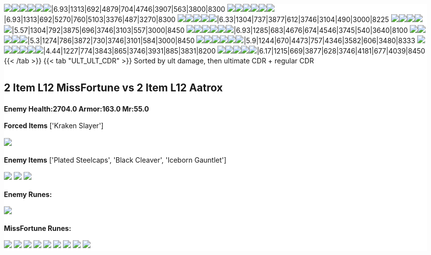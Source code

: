 ![](/item/6672.png)![](/item/3161.png)![](/item/1001.png)![](/item/1053.png)![](/item/1055.png)![](/item/1036.png)|6.93|1313|692|4879|704|4746|3907|563|3800|8300
![](/item/6672.png)![](/item/6333.png)![](/item/1001.png)![](/item/1053.png)![](/item/1055.png)![](/item/1036.png)|6.93|1313|692|5270|760|5103|3376|487|3270|8300
![](/item/3094.png)![](/item/6672.png)![](/item/1053.png)![](/item/1055.png)![](/item/1037.png)|6.33|1304|737|3877|612|3746|3104|490|3000|8225
![](/item/3095.png)![](/item/6672.png)![](/item/1053.png)![](/item/1055.png)![](/item/3006.png)|5.57|1304|792|3875|696|3746|3103|557|3000|8450
![](/item/6672.png)![](/item/3071.png)![](/item/1001.png)![](/item/1053.png)![](/item/1055.png)![](/item/1036.png)|6.93|1285|683|4676|674|4546|3745|540|3640|8100
![](/item/3087.png)![](/item/6672.png)![](/item/1053.png)![](/item/1055.png)![](/item/3006.png)|5.3|1274|786|3872|730|3746|3101|584|3000|8450
![](/item/6672.png)![](/item/3078.png)![](/item/1001.png)![](/item/1053.png)![](/item/1055.png)![](/item/1036.png)|5.9|1244|670|4473|757|4346|3582|606|3480|8333
![](/item/6672.png)![](/item/3091.png)![](/item/1001.png)![](/item/1053.png)![](/item/1055.png)![](/item/1036.png)|4.44|1227|774|3843|865|3746|3931|885|3831|8200
![](/item/3139.png)![](/item/6672.png)![](/item/1053.png)![](/item/1055.png)![](/item/3006.png)|6.17|1215|669|3877|628|3746|4181|677|4039|8450
{{< /tab >}}
{{< tab "ULT_ULT_CDR" >}}
Sorted by ult damage, then ultimate CDR + regular CDR
## 2 Item L12 MissFortune vs 2 Item L12 Aatrox

**Enemy Health:2704.0 Armor:163.0 Mr:55.0**


**Forced Items** ['Kraken Slayer']





![](/item/6672.png)



**Enemy Items** ['Plated Steelcaps', 'Black Cleaver', 'Iceborn Gauntlet']





![](/item/3047.png)
![](/item/3071.png)
![](/item/6662.png)



**Enemy Runes:**





![](/StatMods/StatModsArmorIcon.png)



**MissFortune Runes:**


![](/Styles/Precision/PressTheAttack/PressTheAttack.png)
![](/Styles/Precision/Overheal.png)
![](/Styles/Precision/LegendAlacrity/LegendAlacrity.png)
![](/Styles/Precision/CoupDeGrace/CoupDeGrace.png)
![](/Styles/Sorcery/ManaflowBand/ManaflowBand.png)
![](/Styles/Sorcery/GatheringStorm/GatheringStorm.png)
![](/StatMods/StatModsAttackSpeedIcon.png)
![](/StatMods/StatModsAdaptiveForceIcon.png)
![](/StatMods/StatModsArmorIcon.png)
